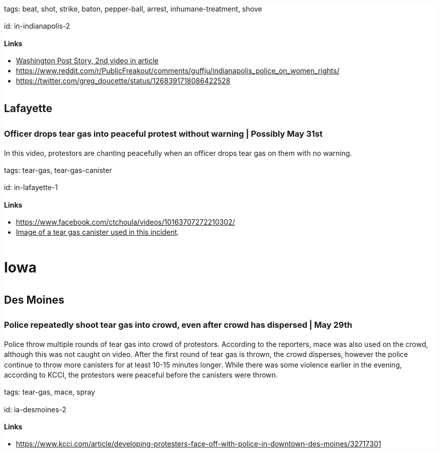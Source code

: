 tags: beat, shot, strike, baton, pepper-ball, arrest, inhumane-treatment, shove

id: in-indianapolis-2

**Links**

* [Washington Post Story, 2nd video in article](https://www.washingtonpost.com/national/protests-police-brutality-video/2020/06/05/a9e66568-a768-11ea-b473-04905b1af82b_story.html)
* https://www.reddit.com/r/PublicFreakout/comments/guffju/indianapolis_police_on_women_rights/
* https://twitter.com/greg_doucette/status/1268391718086422528


## Lafayette

### Officer drops tear gas into peaceful protest without warning | Possibly May 31st

In this video, protestors are chanting peacefully when an officer drops tear gas on them with no warning.

tags: tear-gas, tear-gas-canister

id: in-lafayette-1

**Links**

* https://www.facebook.com/ctchoula/videos/10163707272210302/
* [Image of a tear gas canister used in this incident](https://scontent-ort2-2.xx.fbcdn.net/v/t1.0-9/101254362_755196441884833_7192544661301362688_n.jpg?_nc_cat=103&_nc_sid=110474&_nc_ohc=wjDZM1x0RLYAX9sKPft&_nc_ht=scontent-ort2-2.xx&oh=606a9dbf10d30a680c5dcb2c8ae8d7ce&oe=5EFD314B).



# Iowa

## Des Moines

### Police repeatedly shoot tear gas into crowd, even after crowd has dispersed | May 29th

Police throw multiple rounds of tear gas into crowd of protestors. According to the reporters, mace was also used on the crowd, although this was not caught on video. After the first round of tear gas is thrown, the crowd disperses, however the police continue to throw more canisters for at least 10-15 minutes longer. While there was some violence earlier in the evening, according to KCCI, the protestors were peaceful before the canisters were thrown. 

tags: tear-gas, mace, spray

id: ia-desmoines-2

**Links**

* https://www.kcci.com/article/developing-protesters-face-off-with-police-in-downtown-des-moines/32717301


